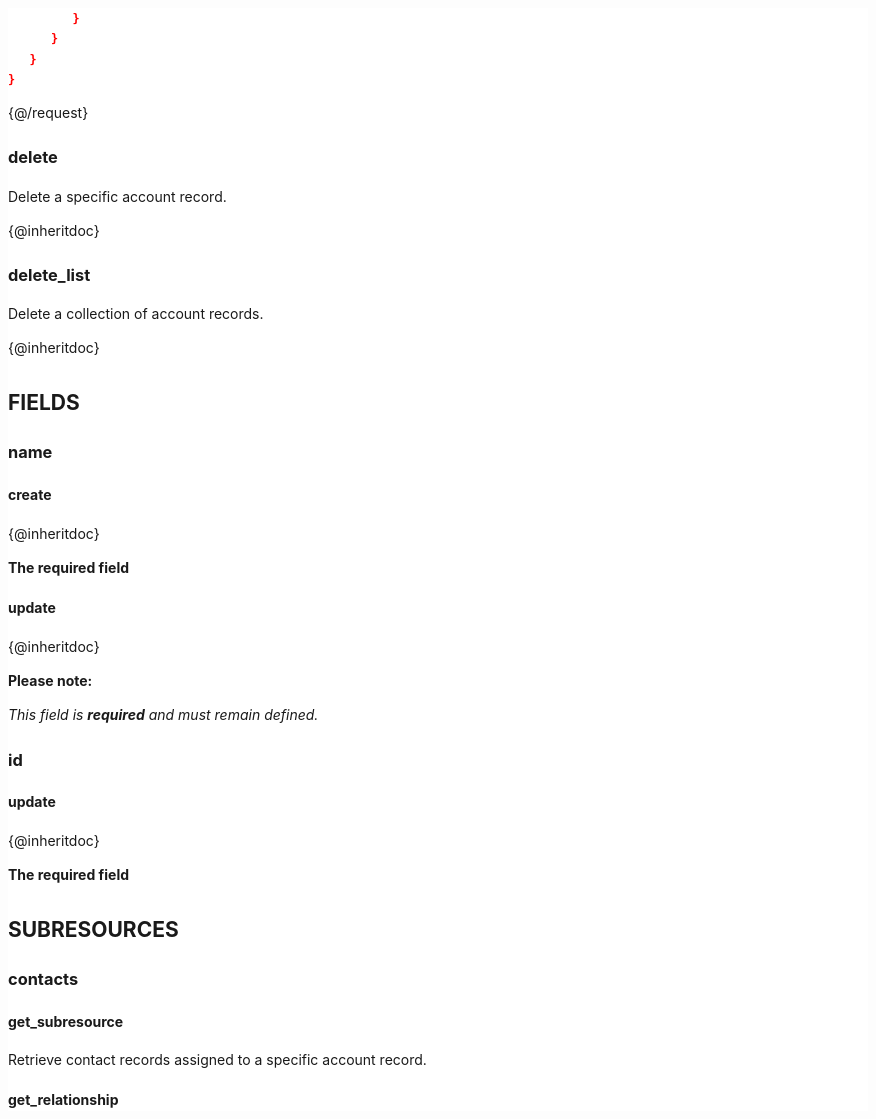 ```JSON
         }
      }
   }
}
```
{@/request}

### delete

Delete a specific account record.

{@inheritdoc}

### delete_list

Delete a collection of account records.

{@inheritdoc}

## FIELDS

### name

#### create

{@inheritdoc}

**The required field**

#### update

{@inheritdoc}

**Please note:**

*This field is **required** and must remain defined.*

### id

#### update

{@inheritdoc}

**The required field**

## SUBRESOURCES

### contacts

#### get_subresource

Retrieve contact records assigned to a specific account record.

#### get_relationship

